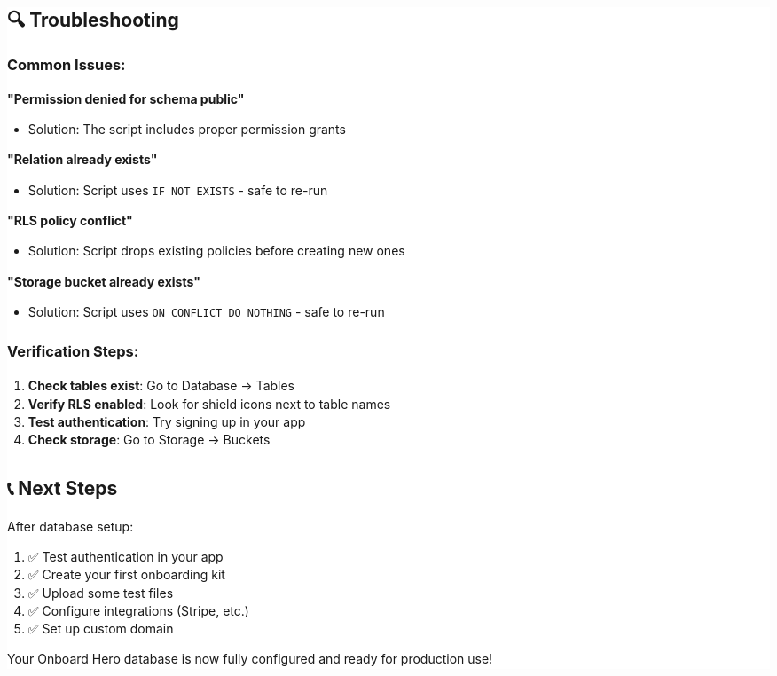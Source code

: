 ## 🔍 Troubleshooting

### Common Issues:

**"Permission denied for schema public"**
- Solution: The script includes proper permission grants

**"Relation already exists"**
- Solution: Script uses `IF NOT EXISTS` - safe to re-run

**"RLS policy conflict"**
- Solution: Script drops existing policies before creating new ones

**"Storage bucket already exists"**
- Solution: Script uses `ON CONFLICT DO NOTHING` - safe to re-run

### Verification Steps:

1. **Check tables exist**: Go to Database → Tables
2. **Verify RLS enabled**: Look for shield icons next to table names
3. **Test authentication**: Try signing up in your app
4. **Check storage**: Go to Storage → Buckets

## 📞 Next Steps

After database setup:
1. ✅ Test authentication in your app
2. ✅ Create your first onboarding kit
3. ✅ Upload some test files
4. ✅ Configure integrations (Stripe, etc.)
5. ✅ Set up custom domain

Your Onboard Hero database is now fully configured and ready for production use!